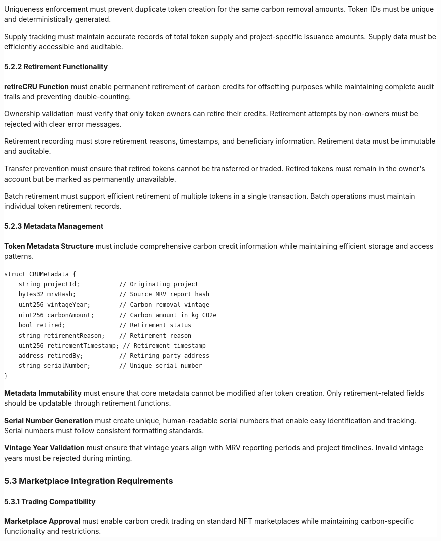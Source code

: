 Uniqueness enforcement must prevent duplicate token creation for the same carbon removal amounts. Token IDs must be unique and deterministically generated.

Supply tracking must maintain accurate records of total token supply and project-specific issuance amounts. Supply data must be efficiently accessible and auditable.

#### 5.2.2 Retirement Functionality

**retireCRU Function** must enable permanent retirement of carbon credits for offsetting purposes while maintaining complete audit trails and preventing double-counting.

Ownership validation must verify that only token owners can retire their credits. Retirement attempts by non-owners must be rejected with clear error messages.

Retirement recording must store retirement reasons, timestamps, and beneficiary information. Retirement data must be immutable and auditable.

Transfer prevention must ensure that retired tokens cannot be transferred or traded. Retired tokens must remain in the owner's account but be marked as permanently unavailable.

Batch retirement must support efficient retirement of multiple tokens in a single transaction. Batch operations must maintain individual token retirement records.

#### 5.2.3 Metadata Management

**Token Metadata Structure** must include comprehensive carbon credit information while maintaining efficient storage and access patterns.

```
struct CRUMetadata {
    string projectId;           // Originating project
    bytes32 mrvHash;            // Source MRV report hash
    uint256 vintageYear;        // Carbon removal vintage
    uint256 carbonAmount;       // Carbon amount in kg CO2e
    bool retired;               // Retirement status
    string retirementReason;    // Retirement reason
    uint256 retirementTimestamp; // Retirement timestamp
    address retiredBy;          // Retiring party address
    string serialNumber;        // Unique serial number
}
```

**Metadata Immutability** must ensure that core metadata cannot be modified after token creation. Only retirement-related fields should be updatable through retirement functions.

**Serial Number Generation** must create unique, human-readable serial numbers that enable easy identification and tracking. Serial numbers must follow consistent formatting standards.

**Vintage Year Validation** must ensure that vintage years align with MRV reporting periods and project timelines. Invalid vintage years must be rejected during minting.

### 5.3 Marketplace Integration Requirements

#### 5.3.1 Trading Compatibility

**Marketplace Approval** must enable carbon credit trading on standard NFT marketplaces while maintaining carbon-specific functionality and restrictions.
